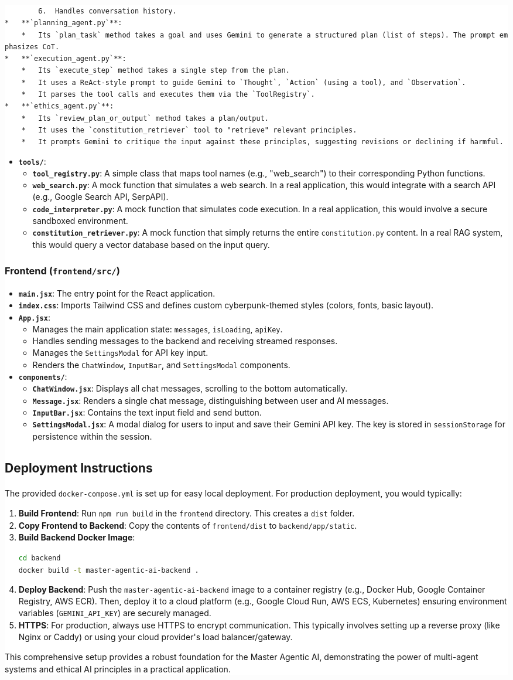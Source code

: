             6.  Handles conversation history.
    *   **`planning_agent.py`**:
        *   Its `plan_task` method takes a goal and uses Gemini to generate a structured plan (list of steps). The prompt emphasizes CoT.
    *   **`execution_agent.py`**:
        *   Its `execute_step` method takes a single step from the plan.
        *   It uses a ReAct-style prompt to guide Gemini to `Thought`, `Action` (using a tool), and `Observation`.
        *   It parses the tool calls and executes them via the `ToolRegistry`.
    *   **`ethics_agent.py`**:
        *   Its `review_plan_or_output` method takes a plan/output.
        *   It uses the `constitution_retriever` tool to "retrieve" relevant principles.
        *   It prompts Gemini to critique the input against these principles, suggesting revisions or declining if harmful.
*   **`tools/`**:
    *   **`tool_registry.py`**: A simple class that maps tool names (e.g., "web_search") to their corresponding Python functions.
    *   **`web_search.py`**: A mock function that simulates a web search. In a real application, this would integrate with a search API (e.g., Google Search API, SerpAPI).
    *   **`code_interpreter.py`**: A mock function that simulates code execution. In a real application, this would involve a secure sandboxed environment.
    *   **`constitution_retriever.py`**: A mock function that simply returns the entire `constitution.py` content. In a real RAG system, this would query a vector database based on the input query.

### Frontend (`frontend/src/`)

*   **`main.jsx`**: The entry point for the React application.
*   **`index.css`**: Imports Tailwind CSS and defines custom cyberpunk-themed styles (colors, fonts, basic layout).
*   **`App.jsx`**:
    *   Manages the main application state: `messages`, `isLoading`, `apiKey`.
    *   Handles sending messages to the backend and receiving streamed responses.
    *   Manages the `SettingsModal` for API key input.
    *   Renders the `ChatWindow`, `InputBar`, and `SettingsModal` components.
*   **`components/`**:
    *   **`ChatWindow.jsx`**: Displays all chat messages, scrolling to the bottom automatically.
    *   **`Message.jsx`**: Renders a single chat message, distinguishing between user and AI messages.
    *   **`InputBar.jsx`**: Contains the text input field and send button.
    *   **`SettingsModal.jsx`**: A modal dialog for users to input and save their Gemini API key. The key is stored in `sessionStorage` for persistence within the session.

## Deployment Instructions

The provided `docker-compose.yml` is set up for easy local deployment. For production deployment, you would typically:

1.  **Build Frontend**: Run `npm run build` in the `frontend` directory. This creates a `dist` folder.
2.  **Copy Frontend to Backend**: Copy the contents of `frontend/dist` to `backend/app/static`.
3.  **Build Backend Docker Image**:
    ```bash
    cd backend
    docker build -t master-agentic-ai-backend .
    ```
4.  **Deploy Backend**: Push the `master-agentic-ai-backend` image to a container registry (e.g., Docker Hub, Google Container Registry, AWS ECR). Then, deploy it to a cloud platform (e.g., Google Cloud Run, AWS ECS, Kubernetes) ensuring environment variables (`GEMINI_API_KEY`) are securely managed.
5.  **HTTPS**: For production, always use HTTPS to encrypt communication. This typically involves setting up a reverse proxy (like Nginx or Caddy) or using your cloud provider's load balancer/gateway.

This comprehensive setup provides a robust foundation for the Master Agentic AI, demonstrating the power of multi-agent systems and ethical AI principles in a practical application.
